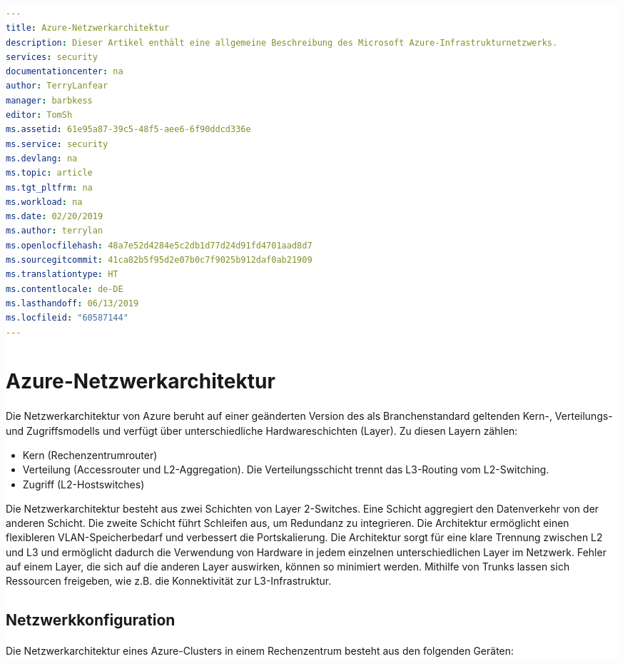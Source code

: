 ```yaml
---
title: Azure-Netzwerkarchitektur
description: Dieser Artikel enthält eine allgemeine Beschreibung des Microsoft Azure-Infrastrukturnetzwerks.
services: security
documentationcenter: na
author: TerryLanfear
manager: barbkess
editor: TomSh
ms.assetid: 61e95a87-39c5-48f5-aee6-6f90ddcd336e
ms.service: security
ms.devlang: na
ms.topic: article
ms.tgt_pltfrm: na
ms.workload: na
ms.date: 02/20/2019
ms.author: terrylan
ms.openlocfilehash: 48a7e52d4284e5c2db1d77d24d91fd4701aad8d7
ms.sourcegitcommit: 41ca82b5f95d2e07b0c7f9025b912daf0ab21909
ms.translationtype: HT
ms.contentlocale: de-DE
ms.lasthandoff: 06/13/2019
ms.locfileid: "60587144"
---
```

# <a name="azure-network-architecture"></a>Azure-Netzwerkarchitektur
Die Netzwerkarchitektur von Azure beruht auf einer geänderten Version des als Branchenstandard geltenden Kern-, Verteilungs- und Zugriffsmodells und verfügt über unterschiedliche Hardwareschichten (Layer). Zu diesen Layern zählen:

- Kern (Rechenzentrumrouter)
- Verteilung (Accessrouter und L2-Aggregation). Die Verteilungsschicht trennt das L3-Routing vom L2-Switching.
- Zugriff (L2-Hostswitches)

Die Netzwerkarchitektur besteht aus zwei Schichten von Layer 2-Switches. Eine Schicht aggregiert den Datenverkehr von der anderen Schicht. Die zweite Schicht führt Schleifen aus, um Redundanz zu integrieren. Die Architektur ermöglicht einen flexibleren VLAN-Speicherbedarf und verbessert die Portskalierung. Die Architektur sorgt für eine klare Trennung zwischen L2 und L3 und ermöglicht dadurch die Verwendung von Hardware in jedem einzelnen unterschiedlichen Layer im Netzwerk. Fehler auf einem Layer, die sich auf die anderen Layer auswirken, können so minimiert werden. Mithilfe von Trunks lassen sich Ressourcen freigeben, wie z.B. die Konnektivität zur L3-Infrastruktur.

## <a name="network-configuration"></a>Netzwerkkonfiguration
Die Netzwerkarchitektur eines Azure-Clusters in einem Rechenzentrum besteht aus den folgenden Geräten:
